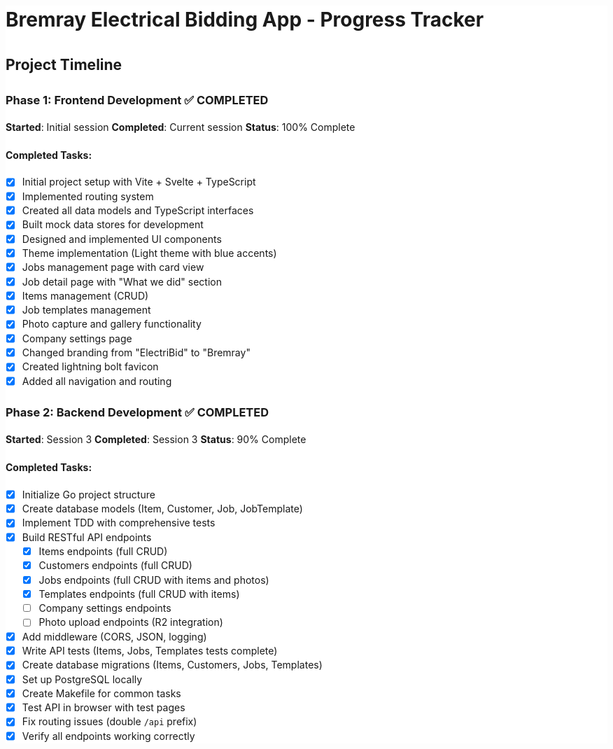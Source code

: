 # Bremray Electrical Bidding App - Progress Tracker

## Project Timeline

### Phase 1: Frontend Development ✅ COMPLETED
**Started**: Initial session
**Completed**: Current session
**Status**: 100% Complete

#### Completed Tasks:
- [x] Initial project setup with Vite + Svelte + TypeScript
- [x] Implemented routing system
- [x] Created all data models and TypeScript interfaces
- [x] Built mock data stores for development
- [x] Designed and implemented UI components
- [x] Theme implementation (Light theme with blue accents)
- [x] Jobs management page with card view
- [x] Job detail page with "What we did" section
- [x] Items management (CRUD)
- [x] Job templates management
- [x] Photo capture and gallery functionality
- [x] Company settings page
- [x] Changed branding from "ElectriBid" to "Bremray"
- [x] Created lightning bolt favicon
- [x] Added all navigation and routing

### Phase 2: Backend Development ✅ COMPLETED
**Started**: Session 3
**Completed**: Session 3
**Status**: 90% Complete

#### Completed Tasks:
- [x] Initialize Go project structure
- [x] Create database models (Item, Customer, Job, JobTemplate)
- [x] Implement TDD with comprehensive tests
- [x] Build RESTful API endpoints
  - [x] Items endpoints (full CRUD)
  - [x] Customers endpoints (full CRUD)
  - [x] Jobs endpoints (full CRUD with items and photos)
  - [x] Templates endpoints (full CRUD with items)
  - [ ] Company settings endpoints
  - [ ] Photo upload endpoints (R2 integration)
- [x] Add middleware (CORS, JSON, logging)
- [x] Write API tests (Items, Jobs, Templates tests complete)
- [x] Create database migrations (Items, Customers, Jobs, Templates)
- [x] Set up PostgreSQL locally
- [x] Create Makefile for common tasks
- [x] Test API in browser with test pages
- [x] Fix routing issues (double `/api` prefix)
- [x] Verify all endpoints working correctly
